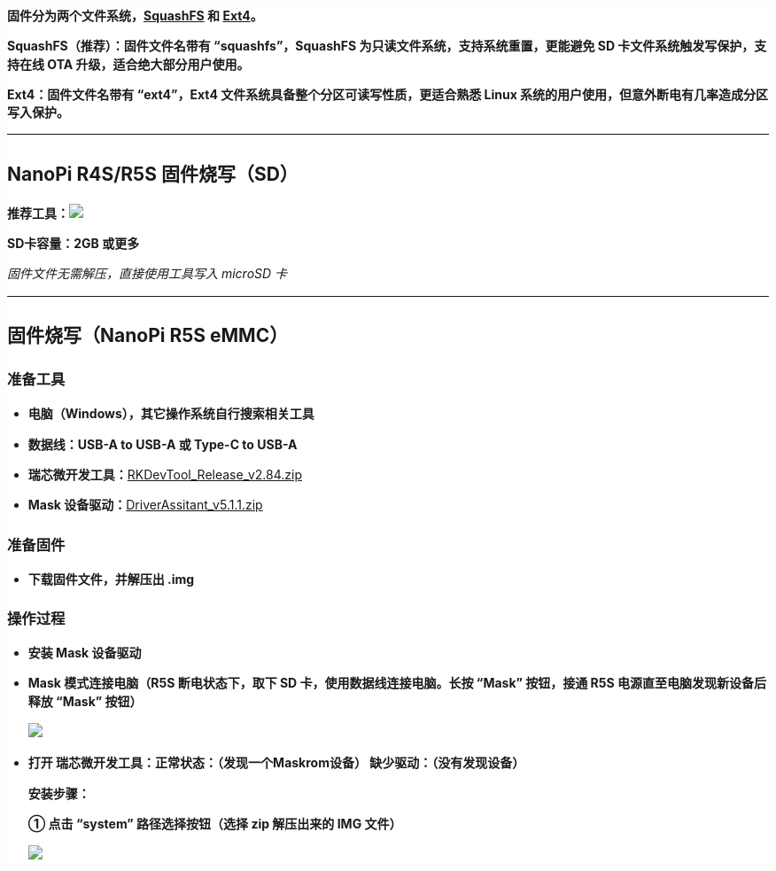 **固件分为两个文件系统，[SquashFS](https://zh.wikipedia.org/wiki/SquashFS) 和 [Ext4](https://zh.wikipedia.org/wiki/Ext4)。**

**SquashFS（推荐）：固件文件名带有 “squashfs”，SquashFS 为只读文件系统，支持系统重置，更能避免 SD 卡文件系统触发写保护，支持在线 OTA 升级，适合绝大部分用户使用。**

**Ext4：固件文件名带有 “ext4”，Ext4 文件系统具备整个分区可读写性质，更适合熟悉 Linux 系统的用户使用，但意外断电有几率造成分区写入保护。**


------

## NanoPi R4S/R5S 固件烧写（SD）

**推荐工具：**<a href="https://www.balena.io/etcher/" target="_blank" ><img style="height:25px;" src="https://cdn.cooluc.com/r4s/balena.svg" /></a>

**SD卡容量：2GB 或更多**

*固件文件无需解压，直接使用工具写入 microSD 卡*

------

## 固件烧写（NanoPi R5S eMMC）

### 准备工具

- **电脑（Windows），其它操作系统自行搜索相关工具**
- **数据线：USB-A to USB-A 或 Type-C to USB-A**
- **瑞芯微开发工具：**<a href="https://media.cooluc.com/%E8%BD%AF%E4%BB%B6/RKDevTool/RKDevTool_Release_v2.84.zip" target="_blank" >RKDevTool_Release_v2.84.zip</a>

- **Mask 设备驱动：**<a href="https://media.cooluc.com/%E8%BD%AF%E4%BB%B6/RKDevTool/DriverAssitant_v5.1.1.zip" target="_blank" >DriverAssitant_v5.1.1.zip</a>

### 准备固件

- **下载固件文件，并解压出 .img**

### 操作过程

- **安装 Mask 设备驱动**

- **Mask 模式连接电脑（R5S 断电状态下，取下 SD 卡，使用数据线连接电脑。长按 “Mask” 按钮，接通 R5S 电源直至电脑发现新设备后释放 “Mask” 按钮）**

  <img style="height:100px;" src="https://cdn.cooluc.com/r4s/r5s_mask.webp" />



- **打开 瑞芯微开发工具：正常状态：（发现一个Maskrom设备）  缺少驱动：（没有发现设备）**

  **安装步骤：**
  
  **① 点击 “system” 路径选择按钮（选择 zip 解压出来的 IMG 文件）**
  
  <img src="https://cdn.cooluc.com/r4s/select_firmware.png" />
  
  
  